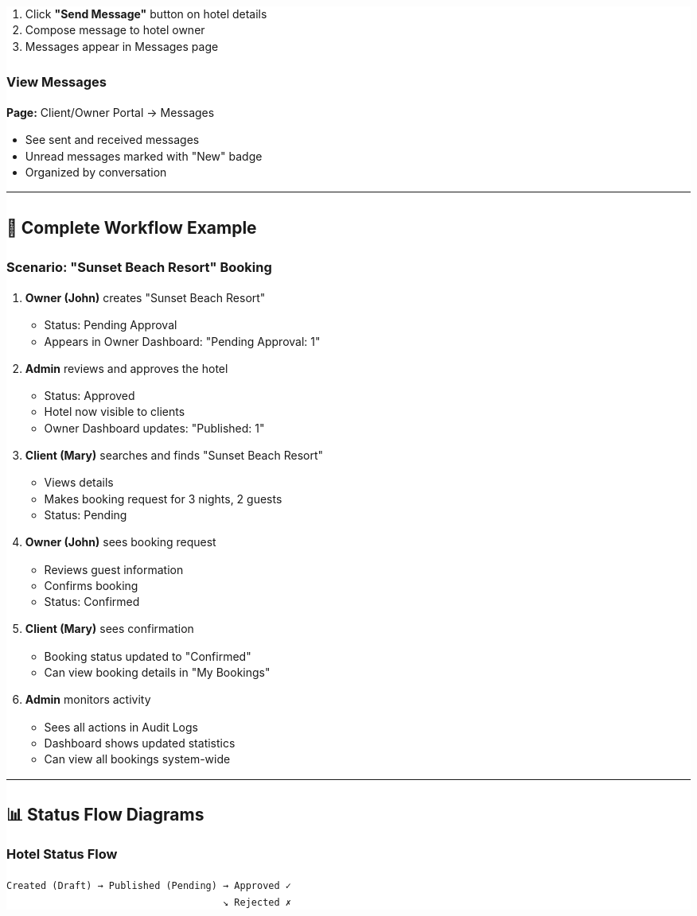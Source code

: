 1. Click **"Send Message"** button on hotel details
2. Compose message to hotel owner
3. Messages appear in Messages page

### View Messages
**Page:** Client/Owner Portal → Messages

- See sent and received messages
- Unread messages marked with "New" badge
- Organized by conversation

---

## 🎯 Complete Workflow Example

### Scenario: "Sunset Beach Resort" Booking

1. **Owner (John)** creates "Sunset Beach Resort"
   - Status: Pending Approval
   - Appears in Owner Dashboard: "Pending Approval: 1"

2. **Admin** reviews and approves the hotel
   - Status: Approved
   - Hotel now visible to clients
   - Owner Dashboard updates: "Published: 1"

3. **Client (Mary)** searches and finds "Sunset Beach Resort"
   - Views details
   - Makes booking request for 3 nights, 2 guests
   - Status: Pending

4. **Owner (John)** sees booking request
   - Reviews guest information
   - Confirms booking
   - Status: Confirmed

5. **Client (Mary)** sees confirmation
   - Booking status updated to "Confirmed"
   - Can view booking details in "My Bookings"

6. **Admin** monitors activity
   - Sees all actions in Audit Logs
   - Dashboard shows updated statistics
   - Can view all bookings system-wide

---

## 📊 Status Flow Diagrams

### Hotel Status Flow
```
Created (Draft) → Published (Pending) → Approved ✓
                                      ↘ Rejected ✗
```
